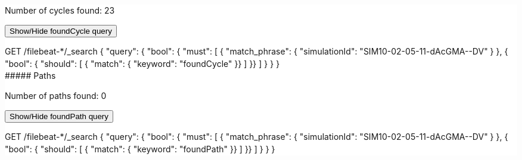 Number of cycles found:  23 

<button class="btn btn-primary" data-toggle="collapse" data-target="#CIGRPOPZBR"> Show/Hide foundCycle query </button> 
 <div id="CIGRPOPZBR" class="collapse" >  
     GET /filebeat-*/_search 
              { 
                "query": {
                  "bool": {
                    "must": [
                      { "match_phrase": {
                        "simulationId": "SIM10-02-05-11-dAcGMA--DV"
                        }
                      },
                      { "bool": {
                        "should": [
                          { "match": {
                            "keyword": "foundCycle"
                          }}
                        ]
                      }}
                    ]
                  }
                }
              }
     

</div>
#####  Paths 

Number of paths found:  0 

<button class="btn btn-primary" data-toggle="collapse" data-target="#UHKHKDHLUD"> Show/Hide foundPath query </button> 
 <div id="UHKHKDHLUD" class="collapse">  
     GET /filebeat-*/_search 
              { 
                "query": {
                  "bool": {
                    "must": [
                      { "match_phrase": {
                        "simulationId": "SIM10-02-05-11-dAcGMA--DV"
                        }
                      },
                      { "bool": {
                        "should": [
                          { "match": {
                            "keyword": "foundPath"
                          }}
                        ]
                      }}
                    ]
                  }
                }
              }
     